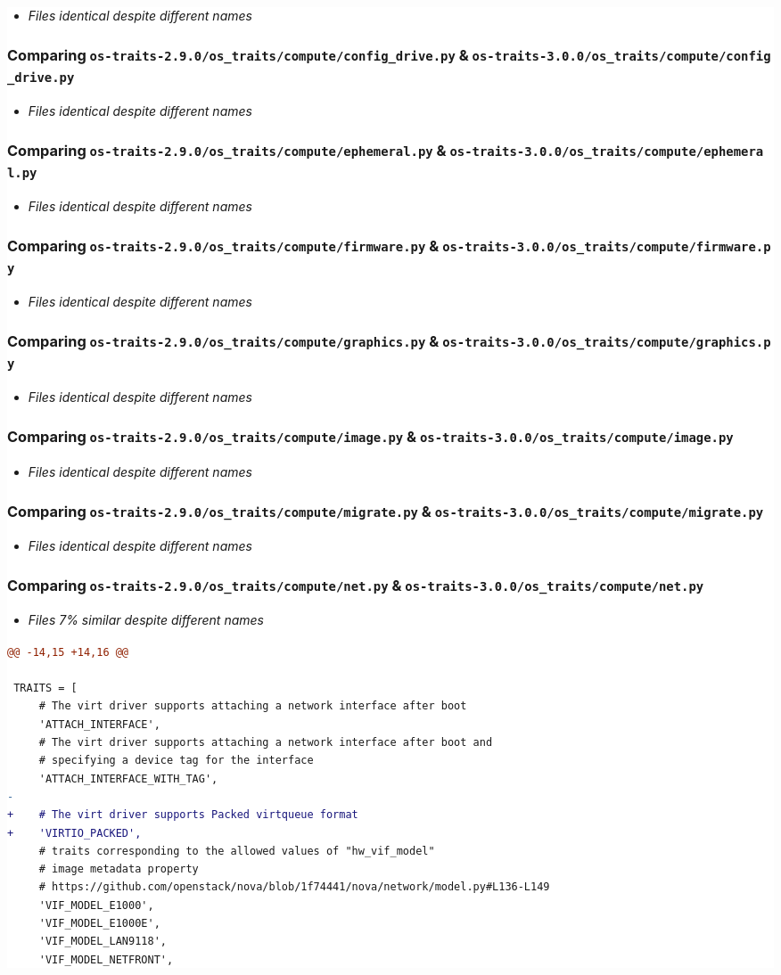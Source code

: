  * *Files identical despite different names*

### Comparing `os-traits-2.9.0/os_traits/compute/config_drive.py` & `os-traits-3.0.0/os_traits/compute/config_drive.py`

 * *Files identical despite different names*

### Comparing `os-traits-2.9.0/os_traits/compute/ephemeral.py` & `os-traits-3.0.0/os_traits/compute/ephemeral.py`

 * *Files identical despite different names*

### Comparing `os-traits-2.9.0/os_traits/compute/firmware.py` & `os-traits-3.0.0/os_traits/compute/firmware.py`

 * *Files identical despite different names*

### Comparing `os-traits-2.9.0/os_traits/compute/graphics.py` & `os-traits-3.0.0/os_traits/compute/graphics.py`

 * *Files identical despite different names*

### Comparing `os-traits-2.9.0/os_traits/compute/image.py` & `os-traits-3.0.0/os_traits/compute/image.py`

 * *Files identical despite different names*

### Comparing `os-traits-2.9.0/os_traits/compute/migrate.py` & `os-traits-3.0.0/os_traits/compute/migrate.py`

 * *Files identical despite different names*

### Comparing `os-traits-2.9.0/os_traits/compute/net.py` & `os-traits-3.0.0/os_traits/compute/net.py`

 * *Files 7% similar despite different names*

```diff
@@ -14,15 +14,16 @@
 
 TRAITS = [
     # The virt driver supports attaching a network interface after boot
     'ATTACH_INTERFACE',
     # The virt driver supports attaching a network interface after boot and
     # specifying a device tag for the interface
     'ATTACH_INTERFACE_WITH_TAG',
-
+    # The virt driver supports Packed virtqueue format
+    'VIRTIO_PACKED',
     # traits corresponding to the allowed values of "hw_vif_model"
     # image metadata property
     # https://github.com/openstack/nova/blob/1f74441/nova/network/model.py#L136-L149
     'VIF_MODEL_E1000',
     'VIF_MODEL_E1000E',
     'VIF_MODEL_LAN9118',
     'VIF_MODEL_NETFRONT',
```
